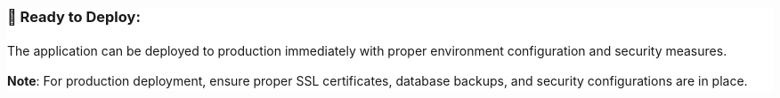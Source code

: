 ### **🚀 Ready to Deploy:**
The application can be deployed to production immediately with proper environment configuration and security measures.

**Note**: For production deployment, ensure proper SSL certificates, database backups, and security configurations are in place.



